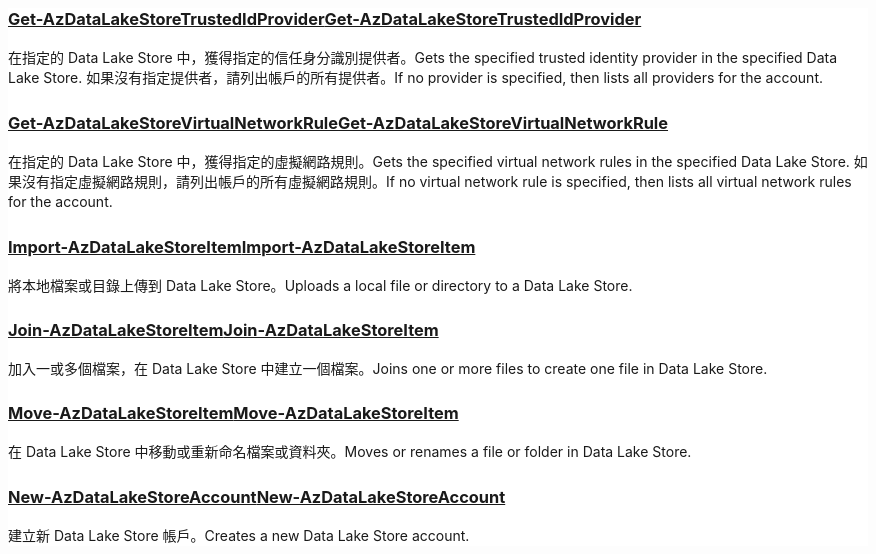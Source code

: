 ### [<span data-ttu-id="de1f8-140">Get-AzDataLakeStoreTrustedIdProvider</span><span class="sxs-lookup"><span data-stu-id="de1f8-140">Get-AzDataLakeStoreTrustedIdProvider</span></span>](Get-AzDataLakeStoreTrustedIdProvider.md)
<span data-ttu-id="de1f8-141">在指定的 Data Lake Store 中，獲得指定的信任身分識別提供者。</span><span class="sxs-lookup"><span data-stu-id="de1f8-141">Gets the specified trusted identity provider in the specified Data Lake Store.</span></span>
<span data-ttu-id="de1f8-142">如果沒有指定提供者，請列出帳戶的所有提供者。</span><span class="sxs-lookup"><span data-stu-id="de1f8-142">If no provider is specified, then lists all providers for the account.</span></span>

### [<span data-ttu-id="de1f8-143">Get-AzDataLakeStoreVirtualNetworkRule</span><span class="sxs-lookup"><span data-stu-id="de1f8-143">Get-AzDataLakeStoreVirtualNetworkRule</span></span>](Get-AzDataLakeStoreVirtualNetworkRule.md)
<span data-ttu-id="de1f8-144">在指定的 Data Lake Store 中，獲得指定的虛擬網路規則。</span><span class="sxs-lookup"><span data-stu-id="de1f8-144">Gets the specified virtual network rules in the specified Data Lake Store.</span></span>
<span data-ttu-id="de1f8-145">如果沒有指定虛擬網路規則，請列出帳戶的所有虛擬網路規則。</span><span class="sxs-lookup"><span data-stu-id="de1f8-145">If no virtual network rule is specified, then lists all virtual network rules for the account.</span></span>

### [<span data-ttu-id="de1f8-146">Import-AzDataLakeStoreItem</span><span class="sxs-lookup"><span data-stu-id="de1f8-146">Import-AzDataLakeStoreItem</span></span>](Import-AzDataLakeStoreItem.md)
<span data-ttu-id="de1f8-147">將本地檔案或目錄上傳到 Data Lake Store。</span><span class="sxs-lookup"><span data-stu-id="de1f8-147">Uploads a local file or directory to a Data Lake Store.</span></span>

### [<span data-ttu-id="de1f8-148">Join-AzDataLakeStoreItem</span><span class="sxs-lookup"><span data-stu-id="de1f8-148">Join-AzDataLakeStoreItem</span></span>](Join-AzDataLakeStoreItem.md)
<span data-ttu-id="de1f8-149">加入一或多個檔案，在 Data Lake Store 中建立一個檔案。</span><span class="sxs-lookup"><span data-stu-id="de1f8-149">Joins one or more files to create one file in Data Lake Store.</span></span>

### [<span data-ttu-id="de1f8-150">Move-AzDataLakeStoreItem</span><span class="sxs-lookup"><span data-stu-id="de1f8-150">Move-AzDataLakeStoreItem</span></span>](Move-AzDataLakeStoreItem.md)
<span data-ttu-id="de1f8-151">在 Data Lake Store 中移動或重新命名檔案或資料夾。</span><span class="sxs-lookup"><span data-stu-id="de1f8-151">Moves or renames a file or folder in Data Lake Store.</span></span>

### [<span data-ttu-id="de1f8-152">New-AzDataLakeStoreAccount</span><span class="sxs-lookup"><span data-stu-id="de1f8-152">New-AzDataLakeStoreAccount</span></span>](New-AzDataLakeStoreAccount.md)
<span data-ttu-id="de1f8-153">建立新 Data Lake Store 帳戶。</span><span class="sxs-lookup"><span data-stu-id="de1f8-153">Creates a new Data Lake Store account.</span></span>
